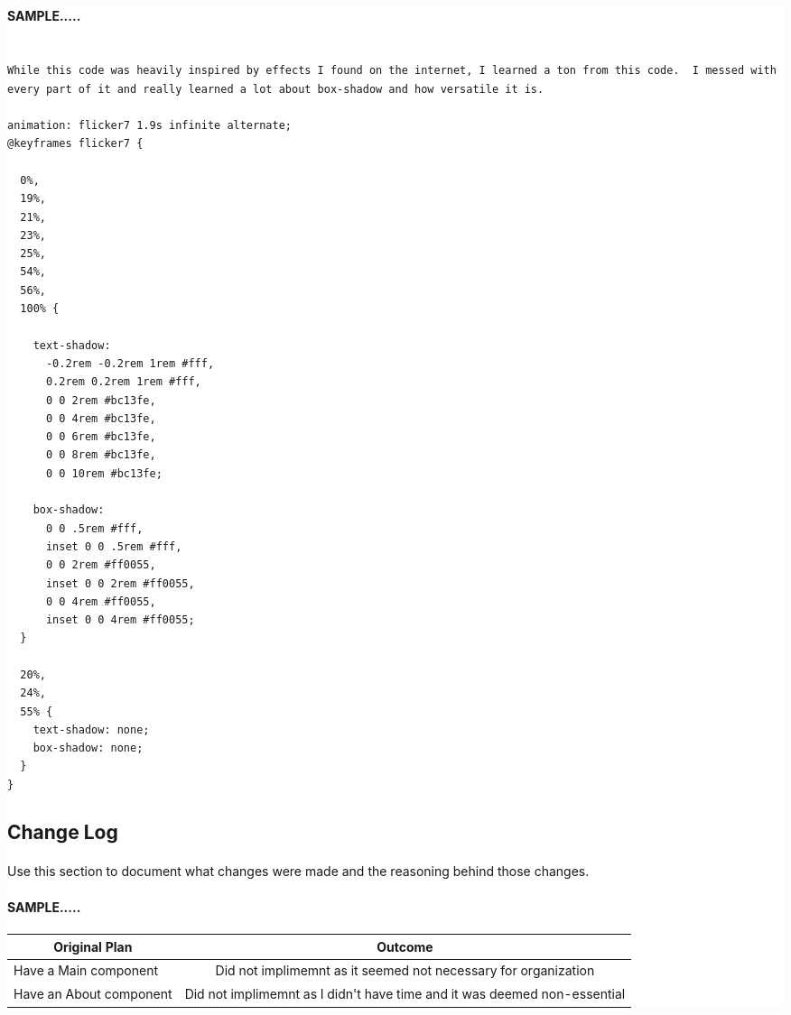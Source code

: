 #### SAMPLE.....
```

While this code was heavily inspired by effects I found on the internet, I learned a ton from this code.  I messed with every part of it and really learned a lot about box-shadow and how versatile it is.

animation: flicker7 1.9s infinite alternate;
@keyframes flicker7 {

  0%,
  19%,
  21%,
  23%,
  25%,
  54%,
  56%,
  100% {

    text-shadow:
      -0.2rem -0.2rem 1rem #fff,
      0.2rem 0.2rem 1rem #fff,
      0 0 2rem #bc13fe,
      0 0 4rem #bc13fe,
      0 0 6rem #bc13fe,
      0 0 8rem #bc13fe,
      0 0 10rem #bc13fe;

    box-shadow:
      0 0 .5rem #fff,
      inset 0 0 .5rem #fff,
      0 0 2rem #ff0055,
      inset 0 0 2rem #ff0055,
      0 0 4rem #ff0055,
      inset 0 0 4rem #ff0055;
  }

  20%,
  24%,
  55% {
    text-shadow: none;
    box-shadow: none;
  }
}
```

## Change Log
Use this section to document what changes were made and the reasoning behind those changes.  

#### SAMPLE.....
| Original Plan | Outcome | 
| --- | :---: |  
| Have a Main component | Did not implimemnt as it seemed not necessary for organization | 
| Have an About component | Did not implimemnt as I didn't have time and it was deemed non-essential|
